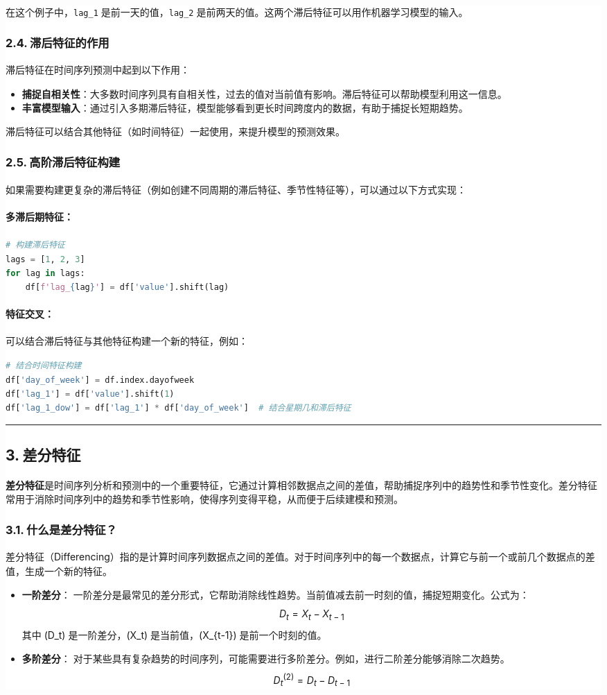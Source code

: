 在这个例子中，`lag_1` 是前一天的值，`lag_2` 是前两天的值。这两个滞后特征可以用作机器学习模型的输入。

### 2.4. 滞后特征的作用

滞后特征在时间序列预测中起到以下作用：
- **捕捉自相关性**：大多数时间序列具有自相关性，过去的值对当前值有影响。滞后特征可以帮助模型利用这一信息。
- **丰富模型输入**：通过引入多期滞后特征，模型能够看到更长时间跨度内的数据，有助于捕捉长短期趋势。
  
滞后特征可以结合其他特征（如时间特征）一起使用，来提升模型的预测效果。

### 2.5. 高阶滞后特征构建

如果需要构建更复杂的滞后特征（例如创建不同周期的滞后特征、季节性特征等），可以通过以下方式实现：

#### 多滞后期特征：
```python
# 构建滞后特征
lags = [1, 2, 3]
for lag in lags:
    df[f'lag_{lag}'] = df['value'].shift(lag)
```

#### 特征交叉：
可以结合滞后特征与其他特征构建一个新的特征，例如：

```python
# 结合时间特征构建
df['day_of_week'] = df.index.dayofweek
df['lag_1'] = df['value'].shift(1)
df['lag_1_dow'] = df['lag_1'] * df['day_of_week']  # 结合星期几和滞后特征
```

---

## 3. 差分特征
**差分特征**是时间序列分析和预测中的一个重要特征，它通过计算相邻数据点之间的差值，帮助捕捉序列中的趋势性和季节性变化。差分特征常用于消除时间序列中的趋势和季节性影响，使得序列变得平稳，从而便于后续建模和预测。

### 3.1. 什么是差分特征？

差分特征（Differencing）指的是计算时间序列数据点之间的差值。对于时间序列中的每一个数据点，计算它与前一个或前几个数据点的差值，生成一个新的特征。

- **一阶差分**：
  一阶差分是最常见的差分形式，它帮助消除线性趋势。当前值减去前一时刻的值，捕捉短期变化。公式为：
  $$
  D_t = X_t - X_{t-1}
  $$
  其中 \(D_t\) 是一阶差分，\(X_t\) 是当前值，\(X_{t-1}\) 是前一个时刻的值。

- **多阶差分**：
  对于某些具有复杂趋势的时间序列，可能需要进行多阶差分。例如，进行二阶差分能够消除二次趋势。
  $$
  D^{(2)}_t = D_t - D_{t-1}
  $$
